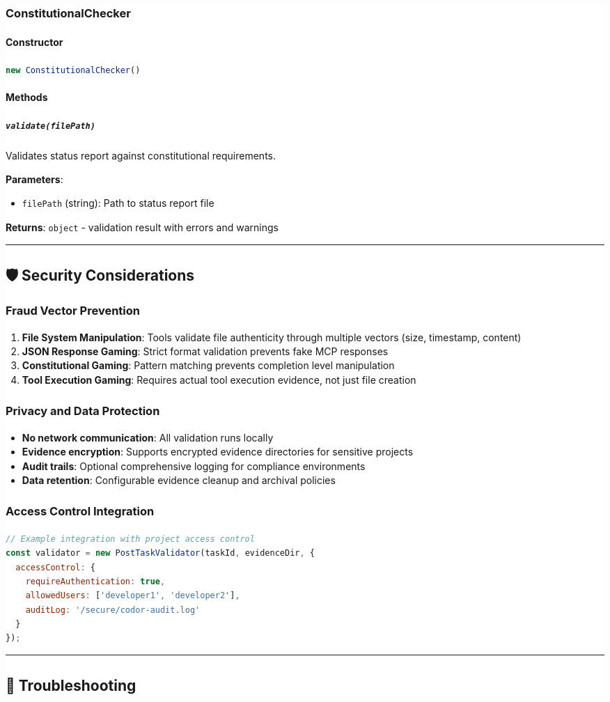 ### ConstitutionalChecker

#### Constructor
```javascript
new ConstitutionalChecker()
```

#### Methods

##### `validate(filePath)`
Validates status report against constitutional requirements.

**Parameters**:
- `filePath` (string): Path to status report file

**Returns**: `object` - validation result with errors and warnings

---

## 🛡️ **Security Considerations**

### Fraud Vector Prevention

1. **File System Manipulation**: Tools validate file authenticity through multiple vectors (size, timestamp, content)
2. **JSON Response Gaming**: Strict format validation prevents fake MCP responses
3. **Constitutional Gaming**: Pattern matching prevents completion level manipulation
4. **Tool Execution Gaming**: Requires actual tool execution evidence, not just file creation

### Privacy and Data Protection

- **No network communication**: All validation runs locally
- **Evidence encryption**: Supports encrypted evidence directories for sensitive projects  
- **Audit trails**: Optional comprehensive logging for compliance environments
- **Data retention**: Configurable evidence cleanup and archival policies

### Access Control Integration

```javascript
// Example integration with project access control
const validator = new PostTaskValidator(taskId, evidenceDir, {
  accessControl: {
    requireAuthentication: true,
    allowedUsers: ['developer1', 'developer2'],
    auditLog: '/secure/codor-audit.log'
  }
});
```

---

## 🔄 **Troubleshooting**
